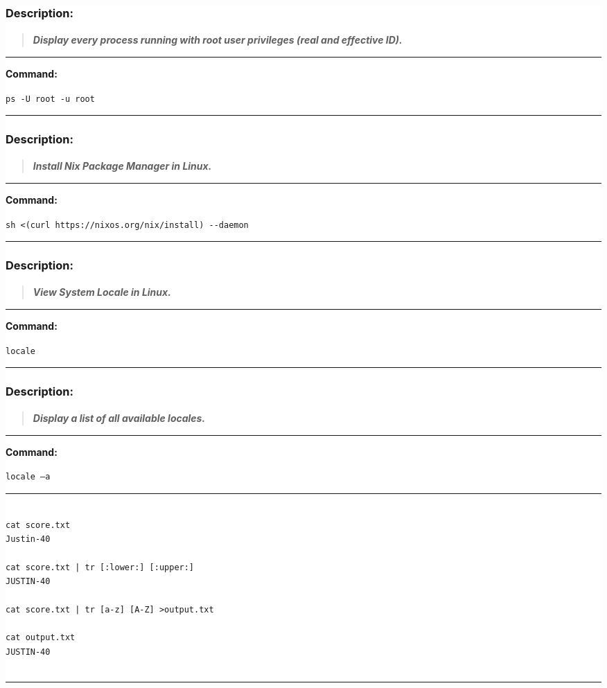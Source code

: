 ### **Description:**
> ***Display every process running with root user privileges (real and effective ID).***
---------------------------------------

<strong>Command: </strong>

```linux
ps -U root -u root
```
----------------------------------------

### **Description:**
> ***Install Nix Package Manager in Linux.***
---------------------------------------

<strong>Command: </strong>

```linux
sh <(curl https://nixos.org/nix/install) --daemon
```
----------------------------------------

### **Description:**
> ***View System Locale in Linux.***
---------------------------------------

<strong>Command: </strong>

```linux
locale
```
----------------------------------------


### **Description:**
> ***Display a list of all available locales.***
---------------------------------------

<strong>Command: </strong>

```linux
locale –a
```
----------------------------------------

```linux

cat score.txt
Justin-40

cat score.txt | tr [:lower:] [:upper:]
JUSTIN-40

cat score.txt | tr [a-z] [A-Z] >output.txt

cat output.txt
JUSTIN-40


```
----------------------------------------
